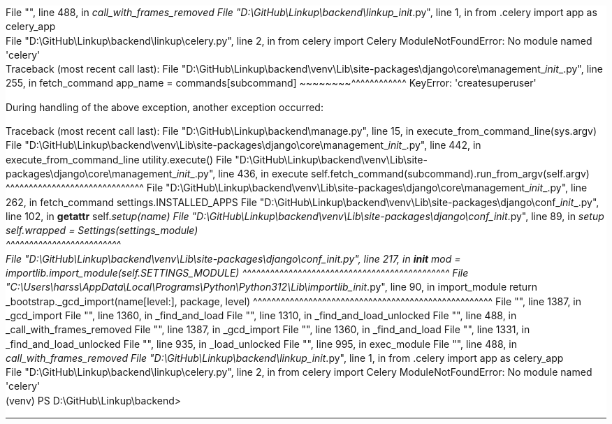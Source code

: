   File "<frozen importlib._bootstrap>", line 488, in _call_with_frames_removed
  File "D:\GitHub\Linkup\backend\linkup\__init__.py", line 1, in <module>
    from .celery import app as celery_app        
  File "D:\GitHub\Linkup\backend\linkup\celery.py", line 2, in <module>
    from celery import Celery
ModuleNotFoundError: No module named 'celery'    
Traceback (most recent call last):
  File "D:\GitHub\Linkup\backend\venv\Lib\site-packages\django\core\management\__init__.py", line 255, in fetch_command
    app_name = commands[subcommand]
               ~~~~~~~~^^^^^^^^^^^^
KeyError: 'createsuperuser'

During handling of the above exception, another exception occurred:

Traceback (most recent call last):
  File "D:\GitHub\Linkup\backend\manage.py", line 15, in <module>
    execute_from_command_line(sys.argv)
  File "D:\GitHub\Linkup\backend\venv\Lib\site-packages\django\core\management\__init__.py", line 442, in execute_from_command_line
    utility.execute()
  File "D:\GitHub\Linkup\backend\venv\Lib\site-packages\django\core\management\__init__.py", line 436, in execute
    self.fetch_command(subcommand).run_from_argv(self.argv)
    ^^^^^^^^^^^^^^^^^^^^^^^^^^^^^^
  File "D:\GitHub\Linkup\backend\venv\Lib\site-packages\django\core\management\__init__.py", line 262, in fetch_command
    settings.INSTALLED_APPS
  File "D:\GitHub\Linkup\backend\venv\Lib\site-packages\django\conf\__init__.py", line 102, in __getattr__
    self._setup(name)
  File "D:\GitHub\Linkup\backend\venv\Lib\site-packages\django\conf\__init__.py", line 89, in _setup
    self._wrapped = Settings(settings_module)    
                    ^^^^^^^^^^^^^^^^^^^^^^^^^    
  File "D:\GitHub\Linkup\backend\venv\Lib\site-packages\django\conf\__init__.py", line 217, in __init__
    mod = importlib.import_module(self.SETTINGS_MODULE)
          ^^^^^^^^^^^^^^^^^^^^^^^^^^^^^^^^^^^^^^^^^^^^^
  File "C:\Users\harss\AppData\Local\Programs\Python\Python312\Lib\importlib\__init__.py", line 90, in import_module
    return _bootstrap._gcd_import(name[level:], package, level)
           ^^^^^^^^^^^^^^^^^^^^^^^^^^^^^^^^^^^^^^^^^^^^^^^^^^^^
  File "<frozen importlib._bootstrap>", line 1387, in _gcd_import
  File "<frozen importlib._bootstrap>", line 1360, in _find_and_load
  File "<frozen importlib._bootstrap>", line 1310, in _find_and_load_unlocked
  File "<frozen importlib._bootstrap>", line 488, in _call_with_frames_removed
  File "<frozen importlib._bootstrap>", line 1387, in _gcd_import
  File "<frozen importlib._bootstrap>", line 1360, in _find_and_load
  File "<frozen importlib._bootstrap>", line 1331, in _find_and_load_unlocked
  File "<frozen importlib._bootstrap>", line 935, in _load_unlocked
  File "<frozen importlib._bootstrap_external>", line 995, in exec_module
  File "<frozen importlib._bootstrap>", line 488, in _call_with_frames_removed
  File "D:\GitHub\Linkup\backend\linkup\__init__.py", line 1, in <module>
    from .celery import app as celery_app        
  File "D:\GitHub\Linkup\backend\linkup\celery.py", line 2, in <module>
    from celery import Celery
ModuleNotFoundError: No module named 'celery'    
(venv) PS D:\GitHub\Linkup\backend>

---